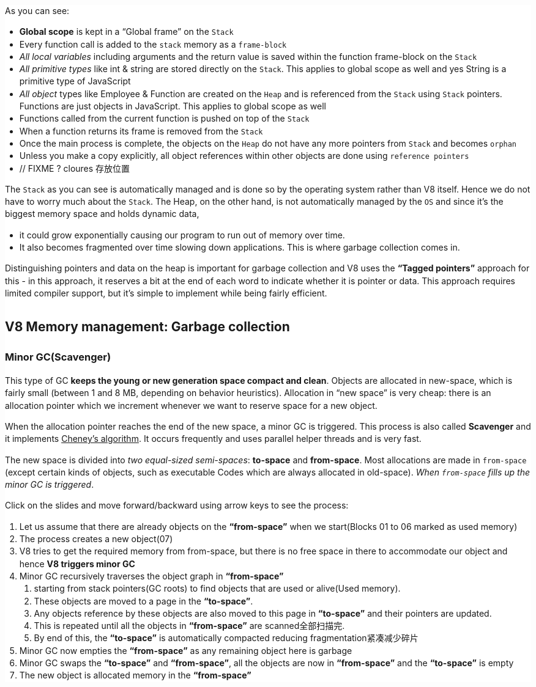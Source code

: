 As you can see:

- **Global scope** is kept in a “Global frame” on the `Stack`
- Every function call is added to the `stack` memory as a `frame-block`
- *All local variables* including arguments and the return value is saved within the function frame-block on the `Stack`
- *All primitive types* like int & string are stored directly on the `Stack`. This applies to global scope as well and yes String is a primitive type of JavaScript
- *All object* types like Employee & Function are created on the `Heap` and is referenced from the `Stack` using `Stack` pointers. Functions are just objects in JavaScript. This applies to global scope as well
- Functions called from the current function is pushed on top of the `Stack`
- When a function returns its frame is removed from the `Stack`
- Once the main process is complete, the objects on the `Heap` do not have any more pointers from `Stack` and becomes `orphan`
- Unless you make a copy explicitly, all object references within other objects are done using `reference pointers`
- // FIXME ? cloures 存放位置

The `Stack` as you can see is automatically managed and is done so by the operating system rather than V8 itself. Hence we do not have to worry much about the `Stack`. The Heap, on the other hand, is not automatically managed by the `OS` and since it’s the biggest memory space and holds dynamic data,
- it could grow exponentially causing our program to run out of memory over time.
- It also becomes fragmented over time slowing down applications. This is where garbage collection comes in.

Distinguishing pointers and data on the heap is important for garbage collection and V8 uses the **“Tagged pointers”** approach for this - in this approach, it reserves a bit at the end of each word to indicate whether it is pointer or data. This approach requires limited compiler support, but it’s simple to implement while being fairly efficient.
## V8 Memory management: Garbage collection
### Minor GC(Scavenger)
This type of GC **keeps the young or new generation space compact and clean**. Objects are allocated in new-space, which is fairly small (between 1 and 8 MB, depending on behavior heuristics). Allocation in “new space” is very cheap: there is an allocation pointer which we increment whenever we want to reserve space for a new object.

When the allocation pointer reaches the end of the new space, a minor GC is triggered. This process is also called **Scavenger** and it implements [Cheney’s algorithm](http://en.wikipedia.org/wiki/Cheney's_algorithm). It occurs frequently and uses parallel helper threads and is very fast.

The new space is divided into *two equal-sized semi-spaces*: **to-space** and **from-space**. Most allocations are made in `from-space` (except certain kinds of objects, such as executable Codes which are always allocated in old-space). *When `from-space` fills up the minor GC is triggered*.

Click on the slides and move forward/backward using arrow keys to see the process:
1. Let us assume that there are already objects on the **“from-space”** when we start(Blocks 01 to 06 marked as used memory)
2. The process creates a new object(07)
3. V8 tries to get the required memory from from-space, but there is no free space in there to accommodate our object and hence **V8 triggers minor GC**
4. Minor GC recursively traverses the object graph in **“from-space”**
    1. starting from stack pointers(GC roots) to find objects that are used or alive(Used memory).
    2. These objects are moved to a page in the **“to-space”**.
    3. Any objects reference by these objects are also moved to this page in **“to-space”** and their pointers are updated.
    4. This is repeated until all the objects in **“from-space”** are scanned全部扫描完.
    5. By end of this, the **“to-space”** is automatically compacted reducing fragmentation紧凑减少碎片
5. Minor GC now empties the **“from-space”** as any remaining object here is garbage
6. Minor GC swaps the **“to-space”** and **“from-space”**, all the objects are now in **“from-space”** and the **“to-space”** is empty
7. The new object is allocated memory in the **“from-space”**